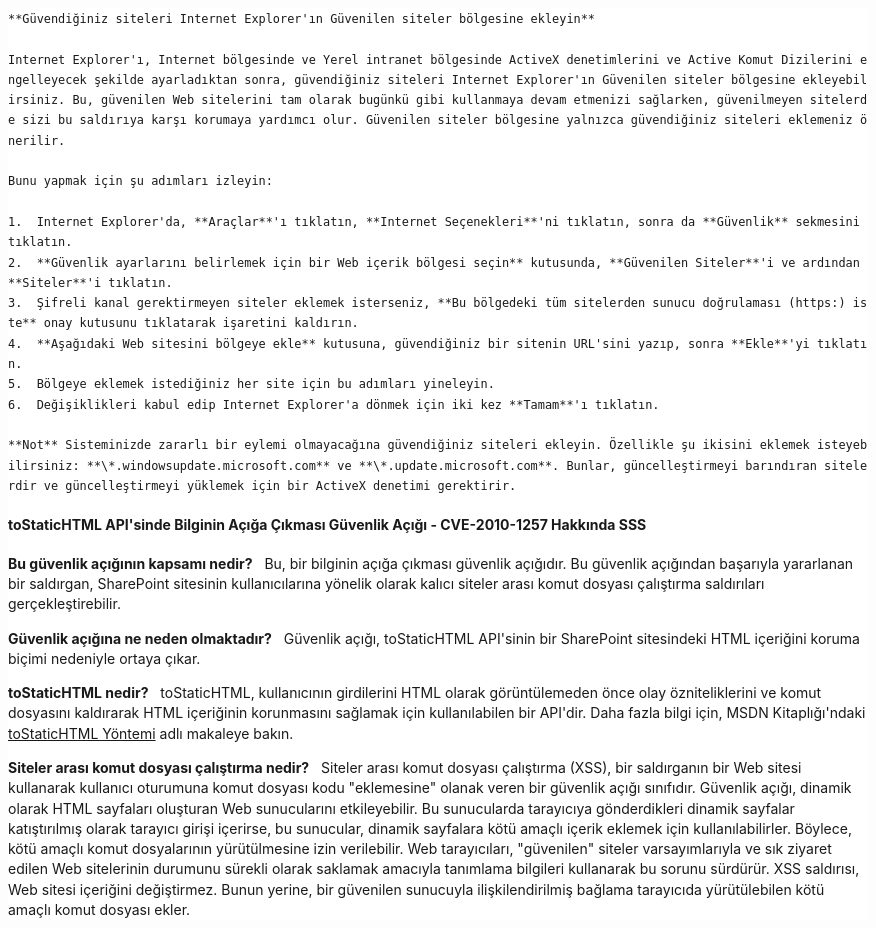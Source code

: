     **Güvendiğiniz siteleri Internet Explorer'ın Güvenilen siteler bölgesine ekleyin**

    Internet Explorer'ı, Internet bölgesinde ve Yerel intranet bölgesinde ActiveX denetimlerini ve Active Komut Dizilerini engelleyecek şekilde ayarladıktan sonra, güvendiğiniz siteleri Internet Explorer'ın Güvenilen siteler bölgesine ekleyebilirsiniz. Bu, güvenilen Web sitelerini tam olarak bugünkü gibi kullanmaya devam etmenizi sağlarken, güvenilmeyen sitelerde sizi bu saldırıya karşı korumaya yardımcı olur. Güvenilen siteler bölgesine yalnızca güvendiğiniz siteleri eklemeniz önerilir.

    Bunu yapmak için şu adımları izleyin:

    1.  Internet Explorer'da, **Araçlar**'ı tıklatın, **Internet Seçenekleri**'ni tıklatın, sonra da **Güvenlik** sekmesini tıklatın.
    2.  **Güvenlik ayarlarını belirlemek için bir Web içerik bölgesi seçin** kutusunda, **Güvenilen Siteler**'i ve ardından **Siteler**'i tıklatın.
    3.  Şifreli kanal gerektirmeyen siteler eklemek isterseniz, **Bu bölgedeki tüm sitelerden sunucu doğrulaması (https:) iste** onay kutusunu tıklatarak işaretini kaldırın.
    4.  **Aşağıdaki Web sitesini bölgeye ekle** kutusuna, güvendiğiniz bir sitenin URL'sini yazıp, sonra **Ekle**'yi tıklatın.
    5.  Bölgeye eklemek istediğiniz her site için bu adımları yineleyin.
    6.  Değişiklikleri kabul edip Internet Explorer'a dönmek için iki kez **Tamam**'ı tıklatın.

    **Not** Sisteminizde zararlı bir eylemi olmayacağına güvendiğiniz siteleri ekleyin. Özellikle şu ikisini eklemek isteyebilirsiniz: **\*.windowsupdate.microsoft.com** ve **\*.update.microsoft.com**. Bunlar, güncelleştirmeyi barındıran sitelerdir ve güncelleştirmeyi yüklemek için bir ActiveX denetimi gerektirir.

#### toStaticHTML API'sinde Bilginin Açığa Çıkması Güvenlik Açığı - CVE-2010-1257 Hakkında SSS

**Bu güvenlik açığının kapsamı nedir?**  
Bu, bir bilginin açığa çıkması güvenlik açığıdır. Bu güvenlik açığından başarıyla yararlanan bir saldırgan, SharePoint sitesinin kullanıcılarına yönelik olarak kalıcı siteler arası komut dosyası çalıştırma saldırıları gerçekleştirebilir.

**Güvenlik açığına ne neden olmaktadır?**  
Güvenlik açığı, toStaticHTML API'sinin bir SharePoint sitesindeki HTML içeriğini koruma biçimi nedeniyle ortaya çıkar.

**toStaticHTML nedir?**  
toStaticHTML, kullanıcının girdilerini HTML olarak görüntülemeden önce olay özniteliklerini ve komut dosyasını kaldırarak HTML içeriğinin korunmasını sağlamak için kullanılabilen bir API'dir. Daha fazla bilgi için, MSDN Kitaplığı'ndaki [toStaticHTML Yöntemi](http://msdn.microsoft.com/en-us/library/cc848922(vs.85).aspx) adlı makaleye bakın.

**Siteler arası komut dosyası çalıştırma nedir?**  
Siteler arası komut dosyası çalıştırma (XSS), bir saldırganın bir Web sitesi kullanarak kullanıcı oturumuna komut dosyası kodu "eklemesine" olanak veren bir güvenlik açığı sınıfıdır. Güvenlik açığı, dinamik olarak HTML sayfaları oluşturan Web sunucularını etkileyebilir. Bu sunucularda tarayıcıya gönderdikleri dinamik sayfalar katıştırılmış olarak tarayıcı girişi içerirse, bu sunucular, dinamik sayfalara kötü amaçlı içerik eklemek için kullanılabilirler. Böylece, kötü amaçlı komut dosyalarının yürütülmesine izin verilebilir. Web tarayıcıları, "güvenilen" siteler varsayımlarıyla ve sık ziyaret edilen Web sitelerinin durumunu sürekli olarak saklamak amacıyla tanımlama bilgileri kullanarak bu sorunu sürdürür. XSS saldırısı, Web sitesi içeriğini değiştirmez. Bunun yerine, bir güvenilen sunucuyla ilişkilendirilmiş bağlama tarayıcıda yürütülebilen kötü amaçlı komut dosyası ekler.
